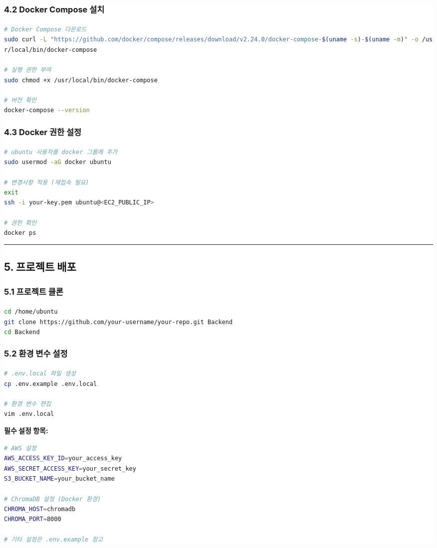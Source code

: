 ### 4.2 Docker Compose 설치

```bash
# Docker Compose 다운로드
sudo curl -L "https://github.com/docker/compose/releases/download/v2.24.0/docker-compose-$(uname -s)-$(uname -m)" -o /usr/local/bin/docker-compose

# 실행 권한 부여
sudo chmod +x /usr/local/bin/docker-compose

# 버전 확인
docker-compose --version
```

### 4.3 Docker 권한 설정

```bash
# ubuntu 사용자를 docker 그룹에 추가
sudo usermod -aG docker ubuntu

# 변경사항 적용 (재접속 필요)
exit
ssh -i your-key.pem ubuntu@<EC2_PUBLIC_IP>

# 권한 확인
docker ps
```

---

## 5. 프로젝트 배포

### 5.1 프로젝트 클론

```bash
cd /home/ubuntu
git clone https://github.com/your-username/your-repo.git Backend
cd Backend
```

### 5.2 환경 변수 설정

```bash
# .env.local 파일 생성
cp .env.example .env.local

# 환경 변수 편집
vim .env.local
```

**필수 설정 항목:**
```bash
# AWS 설정
AWS_ACCESS_KEY_ID=your_access_key
AWS_SECRET_ACCESS_KEY=your_secret_key
S3_BUCKET_NAME=your_bucket_name

# ChromaDB 설정 (Docker 환경)
CHROMA_HOST=chromadb
CHROMA_PORT=8000

# 기타 설정은 .env.example 참고
```
